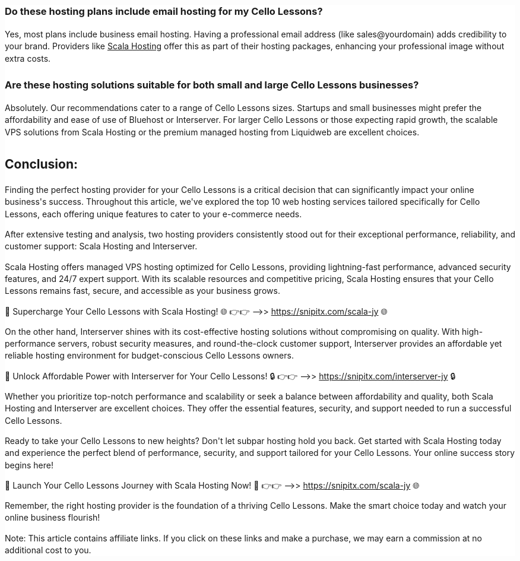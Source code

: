 ### Do these hosting plans include email hosting for my Cello Lessons? 
Yes, most plans include business email hosting. Having a professional email address (like sales@yourdomain) adds credibility to your brand. Providers like [Scala Hosting](https://snipitx.com/scala-jy) offer this as part of their hosting packages, enhancing your professional image without extra costs.

### Are these hosting solutions suitable for both small and large Cello Lessons businesses? 
Absolutely. Our recommendations cater to a range of Cello Lessons sizes. Startups and small businesses might prefer the affordability and ease of use of Bluehost or Interserver. For larger Cello Lessons or those expecting rapid growth, the scalable VPS solutions from Scala Hosting or the premium managed hosting from Liquidweb are excellent choices.

## Conclusion:

Finding the perfect hosting provider for your Cello Lessons is a critical decision that can significantly impact your online business's success. Throughout this article, we've explored the top 10 web hosting services tailored specifically for Cello Lessons, each offering unique features to cater to your e-commerce needs.

After extensive testing and analysis, two hosting providers consistently stood out for their exceptional performance, reliability, and customer support: Scala Hosting and Interserver.

Scala Hosting offers managed VPS hosting optimized for Cello Lessons, providing lightning-fast performance, advanced security features, and 24/7 expert support. With its scalable resources and competitive pricing, Scala Hosting ensures that your Cello Lessons remains fast, secure, and accessible as your business grows.

🚀 Supercharge Your Cello Lessons with Scala Hosting! 🌐
👉👉 -->> https://snipitx.com/scala-jy 🌐

On the other hand, Interserver shines with its cost-effective hosting solutions without compromising on quality. With high-performance servers, robust security measures, and round-the-clock customer support, Interserver provides an affordable yet reliable hosting environment for budget-conscious Cello Lessons owners.

💸 Unlock Affordable Power with Interserver for Your Cello Lessons! 🔒
👉👉 -->> https://snipitx.com/interserver-jy 🔒

Whether you prioritize top-notch performance and scalability or seek a balance between affordability and quality, both Scala Hosting and Interserver are excellent choices. They offer the essential features, security, and support needed to run a successful Cello Lessons.

Ready to take your Cello Lessons to new heights? Don't let subpar hosting hold you back. Get started with Scala Hosting today and experience the perfect blend of performance, security, and support tailored for your Cello Lessons. Your online success story begins here!

🚀 Launch Your Cello Lessons Journey with Scala Hosting Now! 🌟
👉👉 -->> https://snipitx.com/scala-jy 🌐

Remember, the right hosting provider is the foundation of a thriving Cello Lessons. Make the smart choice today and watch your online business flourish!

Note: This article contains affiliate links. If you click on these links and make a purchase, we may earn a commission at no additional cost to you.